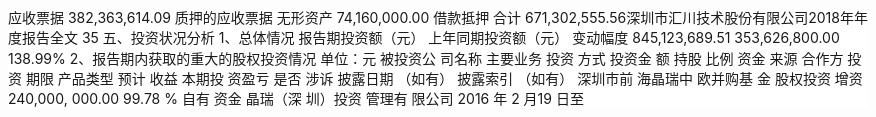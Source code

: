 应收票据
382,363,614.09
质押的应收票据
无形资产
74,160,000.00
借款抵押
合计
671,302,555.56深圳市汇川技术股份有限公司2018年年度报告全文
35
五、投资状况分析
1、总体情况
报告期投资额（元）
上年同期投资额（元）
变动幅度
845,123,689.51
353,626,800.00
138.99%
2、报告期内获取的重大的股权投资情况
单位：元
被投资公
司名称
主要业务
投资
方式
投资金
额
持股
比例
资金
来源
合作方
投资
期限
产品类型
预计
收益
本期投
资盈亏
是否
涉诉
披露日期
（如有）
披露索引
（如有）
深圳市前
海晶瑞中
欧并购基
金
股权投资
增资240,000,
000.00
99.78
%
自有
资金
晶瑞（深
圳）投资
管理有
限公司
2016
年
2
月19
日至